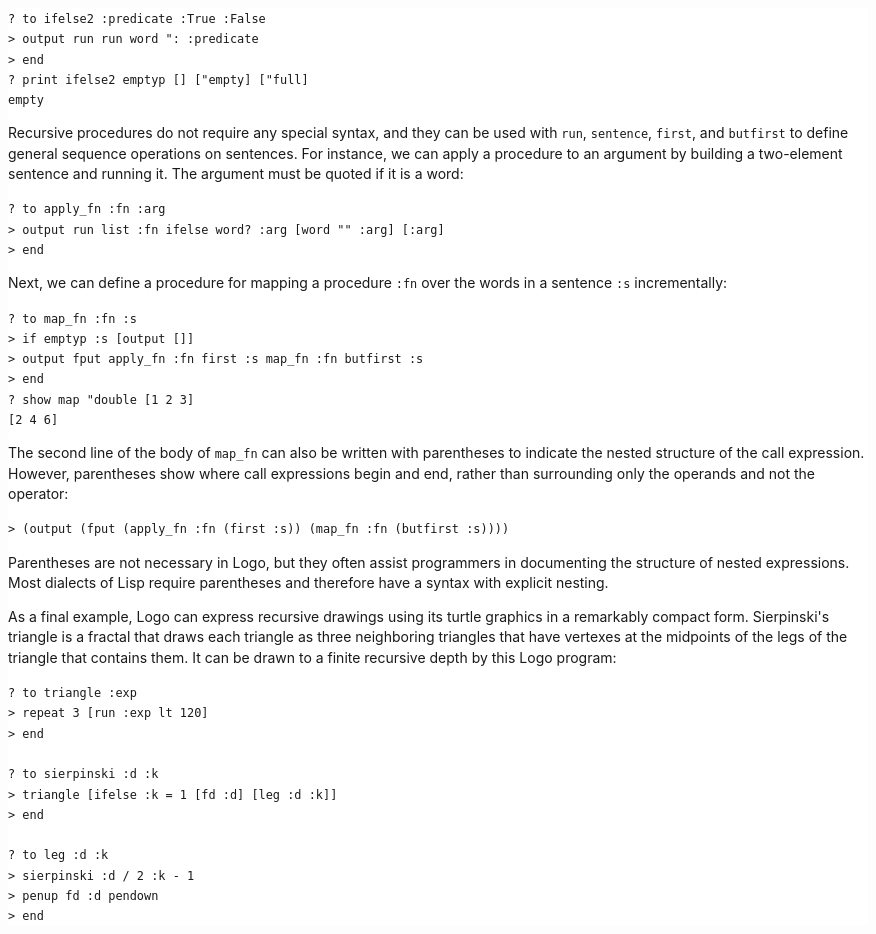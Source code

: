 ```
? to ifelse2 :predicate :True :False
> output run run word ": :predicate
> end
? print ifelse2 emptyp [] ["empty] ["full]
empty
```

Recursive procedures do not require any special syntax, and they can be used with `run`, `sentence`, `first`, and `butfirst` to define general sequence operations on sentences. For instance, we can apply a procedure to an argument by building a two-element sentence and running it. The argument must be quoted if it is a word:

```
? to apply_fn :fn :arg
> output run list :fn ifelse word? :arg [word "" :arg] [:arg]
> end
```

Next, we can define a procedure for mapping a procedure `:fn` over the words in a sentence `:s` incrementally:

```
? to map_fn :fn :s
> if emptyp :s [output []]
> output fput apply_fn :fn first :s map_fn :fn butfirst :s
> end
? show map "double [1 2 3]
[2 4 6]
```

The second line of the body of `map_fn` can also be written with parentheses to indicate the nested structure of the call expression. However, parentheses show where call expressions begin and end, rather than surrounding only the operands and not the operator:

```
> (output (fput (apply_fn :fn (first :s)) (map_fn :fn (butfirst :s))))
```

Parentheses are not necessary in Logo, but they often assist programmers in documenting the structure of nested expressions. Most dialects of Lisp require parentheses and therefore have a syntax with explicit nesting.

As a final example, Logo can express recursive drawings using its turtle graphics in a remarkably compact form. Sierpinski's triangle is a fractal that draws each triangle as three neighboring triangles that have vertexes at the midpoints of the legs of the triangle that contains them. It can be drawn to a finite recursive depth by this Logo program:

```
? to triangle :exp
> repeat 3 [run :exp lt 120]
> end

? to sierpinski :d :k
> triangle [ifelse :k = 1 [fd :d] [leg :d :k]]
> end

? to leg :d :k
> sierpinski :d / 2 :k - 1
> penup fd :d pendown
> end
```
